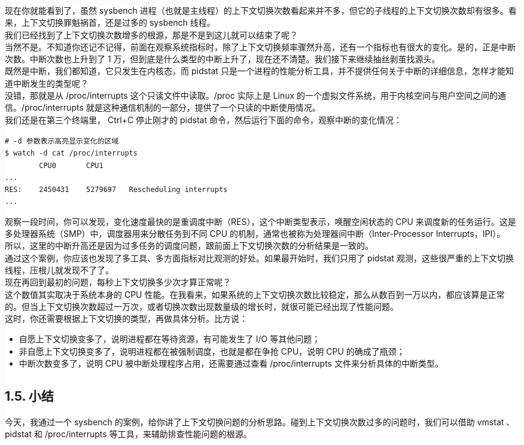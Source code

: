 现在你就能看到了，虽然 sysbench 进程（也就是主线程）的上下文切换次数看起来并不多，但它的子线程的上下文切换次数却有很多。看来，上下文切换罪魁祸首，还是过多的 sysbench 线程。  
我们已经找到了上下文切换次数增多的根源，那是不是到这儿就可以结束了呢？  
当然不是。不知道你还记不记得，前面在观察系统指标时，除了上下文切换频率骤然升高，还有一个指标也有很大的变化。是的，正是中断次数。中断次数也上升到了 1 万，但到底是什么类型的中断上升了，现在还不清楚。我们接下来继续抽丝剥茧找源头。  
既然是中断，我们都知道，它只发生在内核态，而 pidstat 只是一个进程的性能分析工具，并不提供任何关于中断的详细信息，怎样才能知道中断发生的类型呢？  
没错，那就是从 /proc/interrupts 这个只读文件中读取。/proc 实际上是 Linux 的一个虚拟文件系统，用于内核空间与用户空间之间的通信。/proc/interrupts 就是这种通信机制的一部分，提供了一个只读的中断使用情况。  
我们还是在第三个终端里，  Ctrl+C 停止刚才的 pidstat 命令，然后运行下面的命令，观察中断的变化情况：  

    # -d 参数表示高亮显示变化的区域
    $ watch -d cat /proc/interrupts
            CPU0       CPU1
    ...
    RES:    2450431    5279697   Rescheduling interrupts
    ...

观察一段时间，你可以发现，变化速度最快的是重调度中断（RES），这个中断类型表示，唤醒空闲状态的 CPU 来调度新的任务运行。这是多处理器系统（SMP）中，调度器用来分散任务到不同 CPU 的机制，通常也被称为处理器间中断（Inter-Processor Interrupts，IPI）。  
所以，这里的中断升高还是因为过多任务的调度问题，跟前面上下文切换次数的分析结果是一致的。  
通过这个案例，你应该也发现了多工具、多方面指标对比观测的好处。如果最开始时，我们只用了  pidstat 观测，这些很严重的上下文切换线程，压根儿就发现不了了。  
现在再回到最初的问题，每秒上下文切换多少次才算正常呢？  
这个数值其实取决于系统本身的 CPU 性能。在我看来，如果系统的上下文切换次数比较稳定，那么从数百到一万以内，都应该算是正常的。但当上下文切换次数超过一万次，或者切换次数出现数量级的增长时，就很可能已经出现了性能问题。  
这时，你还需要根据上下文切换的类型，再做具体分析。比方说：  

* 自愿上下文切换变多了，说明进程都在等待资源，有可能发生了 I/O 等其他问题；  
* 非自愿上下文切换变多了，说明进程都在被强制调度，也就是都在争抢 CPU，说明 CPU 的确成了瓶颈；  
* 中断次数变多了，说明 CPU 被中断处理程序占用，还需要通过查看 /proc/interrupts 文件来分析具体的中断类型。  

## 1.5. 小结  
今天，我通过一个 sysbench 的案例，给你讲了上下文切换问题的分析思路。碰到上下文切换次数过多的问题时，我们可以借助 vmstat  、  pidstat 和 /proc/interrupts 等工具，来辅助排查性能问题的根源。  

